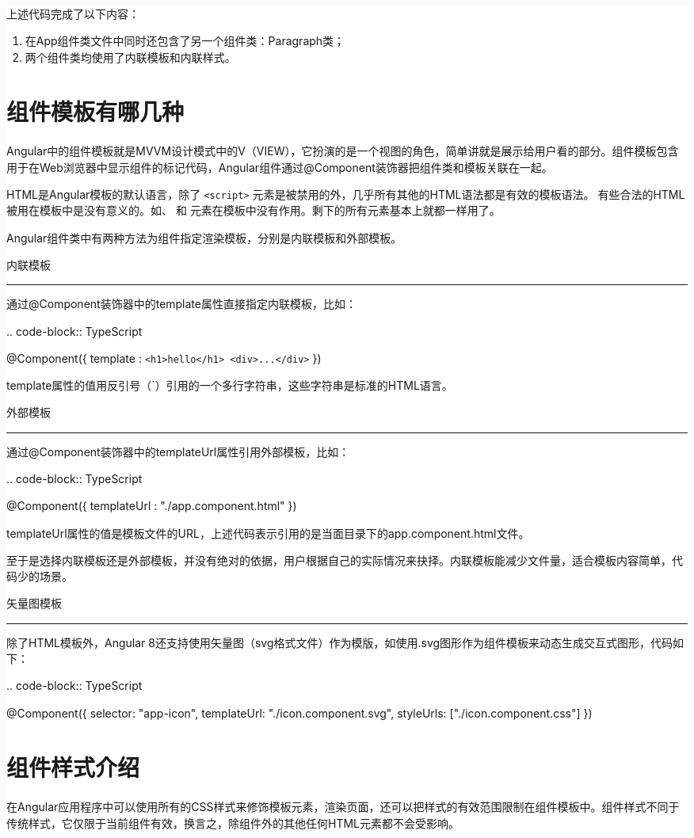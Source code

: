 上述代码完成了以下内容：

1. 在App组件类文件中同时还包含了另一个组件类：Paragraph类；
2. 两个组件类均使用了内联模板和内联样式。

组件模板有哪几种
==================
Angular中的组件模板就是MVVM设计模式中的V（VIEW），它扮演的是一个视图的角色，简单讲就是展示给用户看的部分。组件模板包含用于在Web浏览器中显示组件的标记代码，Angular组件通过@Component装饰器把组件类和模板关联在一起。

HTML是Angular模板的默认语言，除了 ``<script>`` 元素是被禁用的外，几乎所有其他的HTML语法都是有效的模板语法。
有些合法的HTML被用在模板中是没有意义的。如<html>、<body> 和 <base> 元素在模板中没有作用。剩下的所有元素基本上就都一样用了。

Angular组件类中有两种方法为组件指定渲染模板，分别是内联模板和外部模板。

内联模板
**********
通过@Component装饰器中的template属性直接指定内联模板，比如：

 .. code-block:: TypeScript

  @Component({
    template : `<h1>hello</h1>
                <div>...</div>`
  })

template属性的值用反引号（`）引用的一个多行字符串，这些字符串是标准的HTML语言。

外部模板
*************
通过@Component装饰器中的templateUrl属性引用外部模板，比如：

 .. code-block:: TypeScript

  @Component({
    templateUrl : "./app.component.html"
  })

templateUrl属性的值是模板文件的URL，上述代码表示引用的是当面目录下的app.component.html文件。

至于是选择内联模板还是外部模板，并没有绝对的依据，用户根据自己的实际情况来抉择。内联模板能减少文件量，适合模板内容简单，代码少的场景。

矢量图模板
**********
除了HTML模板外，Angular 8还支持使用矢量图（svg格式文件）作为模版，如使用.svg图形作为组件模板来动态生成交互式图形，代码如下：

 .. code-block:: TypeScript

  @Component({
    selector: "app-icon",
    templateUrl: "./icon.component.svg",
    styleUrls: ["./icon.component.css"]
  })


组件样式介绍
=============
在Angular应用程序中可以使用所有的CSS样式来修饰模板元素，渲染页面，还可以把样式的有效范围限制在组件模板中。组件样式不同于传统样式，它仅限于当前组件有效，换言之，除组件外的其他任何HTML元素都不会受影响。
